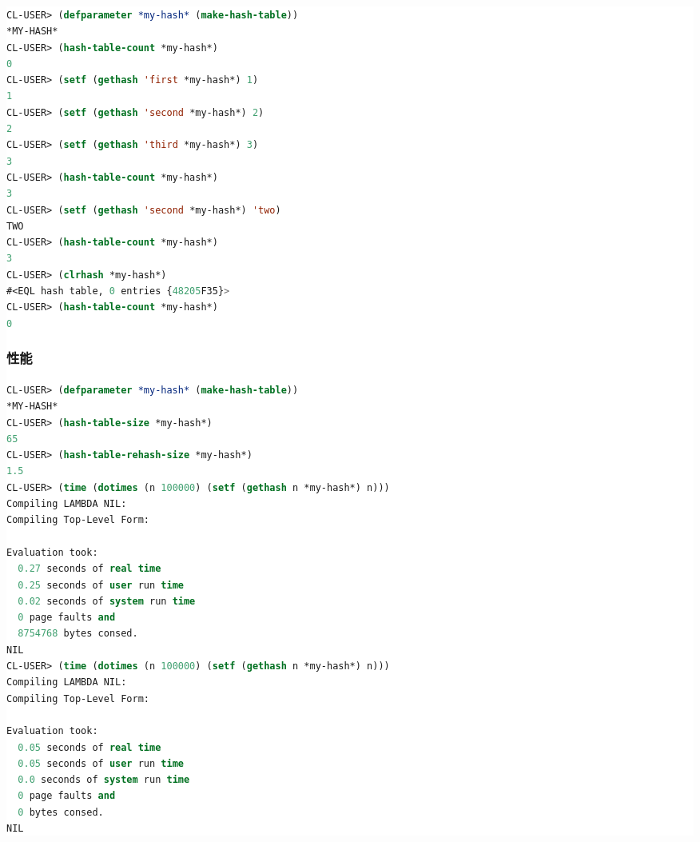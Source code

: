 ~~~lisp
CL-USER> (defparameter *my-hash* (make-hash-table))
*MY-HASH*
CL-USER> (hash-table-count *my-hash*)
0
CL-USER> (setf (gethash 'first *my-hash*) 1)
1
CL-USER> (setf (gethash 'second *my-hash*) 2)
2
CL-USER> (setf (gethash 'third *my-hash*) 3)
3
CL-USER> (hash-table-count *my-hash*)
3
CL-USER> (setf (gethash 'second *my-hash*) 'two)
TWO
CL-USER> (hash-table-count *my-hash*)
3
CL-USER> (clrhash *my-hash*)
#<EQL hash table, 0 entries {48205F35}>
CL-USER> (hash-table-count *my-hash*)
0
~~~

### 性能

~~~lisp
CL-USER> (defparameter *my-hash* (make-hash-table))
*MY-HASH*
CL-USER> (hash-table-size *my-hash*)
65
CL-USER> (hash-table-rehash-size *my-hash*)
1.5
CL-USER> (time (dotimes (n 100000) (setf (gethash n *my-hash*) n)))
Compiling LAMBDA NIL:
Compiling Top-Level Form:

Evaluation took:
  0.27 seconds of real time
  0.25 seconds of user run time
  0.02 seconds of system run time
  0 page faults and
  8754768 bytes consed.
NIL
CL-USER> (time (dotimes (n 100000) (setf (gethash n *my-hash*) n)))
Compiling LAMBDA NIL:
Compiling Top-Level Form:

Evaluation took:
  0.05 seconds of real time
  0.05 seconds of user run time
  0.0 seconds of system run time
  0 page faults and
  0 bytes consed.
NIL
~~~
